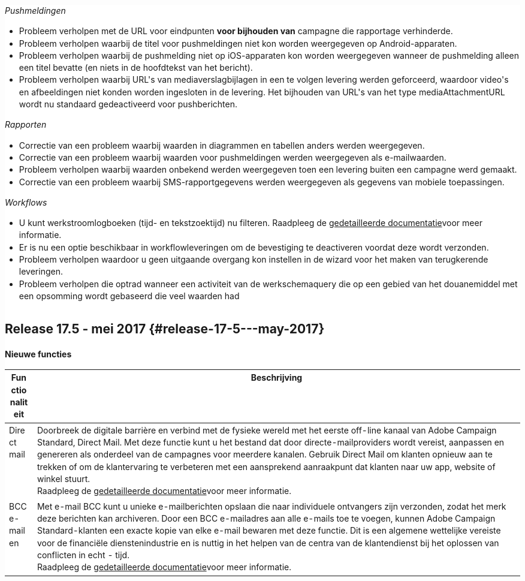 _Pushmeldingen_

* Probleem verholpen met de URL voor eindpunten **voor bijhouden van** campagne die rapportage verhinderde.
* Probleem verholpen waarbij de titel voor pushmeldingen niet kon worden weergegeven op Android-apparaten.
* Probleem verholpen waarbij de pushmelding niet op iOS-apparaten kon worden weergegeven wanneer de pushmelding alleen een titel bevatte (en niets in de hoofdtekst van het bericht).
* Probleem verholpen waarbij URL&#39;s van mediaverslagbijlagen in een te volgen levering werden geforceerd, waardoor video&#39;s en afbeeldingen niet konden worden ingesloten in de levering. Het bijhouden van URL&#39;s van het type mediaAttachmentURL wordt nu standaard gedeactiveerd voor pushberichten.

_Rapporten_

* Correctie van een probleem waarbij waarden in diagrammen en tabellen anders werden weergegeven.
* Correctie van een probleem waarbij waarden voor pushmeldingen werden weergegeven als e-mailwaarden.
* Probleem verholpen waarbij waarden onbekend werden weergegeven toen een levering buiten een campagne werd gemaakt.
* Correctie van een probleem waarbij SMS-rapportgegevens werden weergegeven als gegevens van mobiele toepassingen.

_Workflows_

* U kunt werkstroomlogboeken (tijd- en tekstzoektijd) nu filteren. Raadpleeg de [gedetailleerde documentatie](../../automating/using/monitoring-workflow-execution.md)voor meer informatie.
* Er is nu een optie beschikbaar in workflowleveringen om de bevestiging te deactiveren voordat deze wordt verzonden.
* Probleem verholpen waardoor u geen uitgaande overgang kon instellen in de wizard voor het maken van terugkerende leveringen.
* Probleem verholpen die optrad wanneer een activiteit van de werkschemaquery die op een gebied van het douanemiddel met een opsomming wordt gebaseerd die veel waarden had

## Release 17.5 - mei 2017 {#release-17-5---may-2017}

**Nieuwe functies**

<table> 
 <thead> 
  <tr> 
   <th> Functionaliteit<br /> </th> 
   <th> Beschrijving<br /> </th> 
  </tr> 
 </thead> 
 <tbody> 
  <tr> 
   <td> Direct mail<br /> </td> 
   <td> Doorbreek de digitale barrière en verbind met de fysieke wereld met het eerste off-line kanaal van Adobe Campaign Standard, Direct Mail. Met deze functie kunt u het bestand dat door directe-mailproviders wordt vereist, aanpassen en genereren als onderdeel van de campagnes voor meerdere kanalen. Gebruik Direct Mail om klanten opnieuw aan te trekken of om de klantervaring te verbeteren met een aansprekend aanraakpunt dat klanten naar uw app, website of winkel stuurt.<br /> Raadpleeg de <a href="../../channels/using/about-direct-mail.md">gedetailleerde documentatie</a>voor meer informatie.<br /> </td> 
  </tr> 
  <tr> 
   <td> BCC e-mailen<br /> </td> 
   <td> Met e-mail BCC kunt u unieke e-mailberichten opslaan die naar individuele ontvangers zijn verzonden, zodat het merk deze berichten kan archiveren. Door een BCC e-mailadres aan alle e-mails toe te voegen, kunnen Adobe Campaign Standard-klanten een exacte kopie van elke e-mail bewaren met deze functie. Dit is een algemene wettelijke vereiste voor de financiële dienstenindustrie en is nuttig in het helpen van de centra van de klantendienst bij het oplossen van conflicten in echt - tijd.<br /> Raadpleeg de <a href="../../sending/using/archiving.md">gedetailleerde documentatie</a>voor meer informatie.<br /> </td> 
  </tr> 